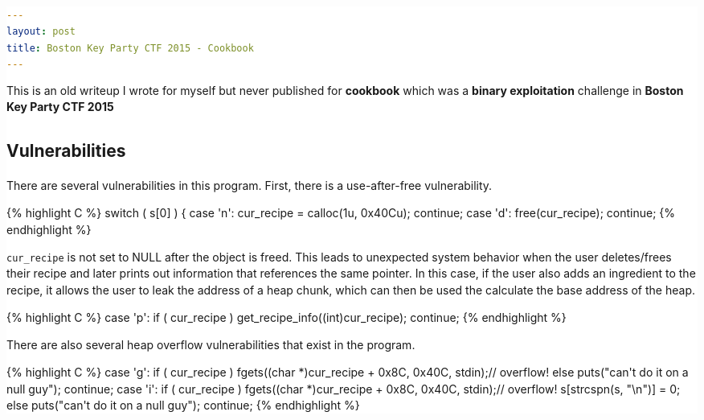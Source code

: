 ```yaml
---
layout: post
title: Boston Key Party CTF 2015 - Cookbook
---
```



This is an old writeup I wrote for myself but never published for **cookbook** which was a **binary exploitation** challenge in **Boston Key Party CTF 2015** 

## Vulnerabilities
There are several vulnerabilities in this program. First, there is a use-after-free vulnerability.

{% highlight C %}
    switch ( s[0] )
    {
      case 'n':
        cur_recipe = calloc(1u, 0x40Cu);
        continue;
      case 'd':
        free(cur_recipe);
        continue;
{% endhighlight %}

`cur_recipe` is not set to NULL after the object is freed.
This leads to unexpected system behavior when the user deletes/frees their recipe and later prints out information that references the same pointer.
In this case, if the user also adds an ingredient to the recipe, it allows the user to leak the address of a heap chunk, which can then be used the calculate the base address of the heap.

{% highlight C %}
      case 'p':
        if ( cur_recipe )
          get_recipe_info((int)cur_recipe);
        continue;
{% endhighlight %}

There are also several heap overflow vulnerabilities that exist in the program.

{% highlight C %}
      case 'g':
        if ( cur_recipe )
          fgets((char *)cur_recipe + 0x8C, 0x40C, stdin);// overflow!
        else
          puts("can't do it on a null guy");
        continue;
      case 'i':
        if ( cur_recipe )
          fgets((char *)cur_recipe + 0x8C, 0x40C, stdin);// overflow!
          s[strcspn(s, "\n")] = 0;
        else
          puts("can't do it on a null guy");
        continue;
{% endhighlight %}
